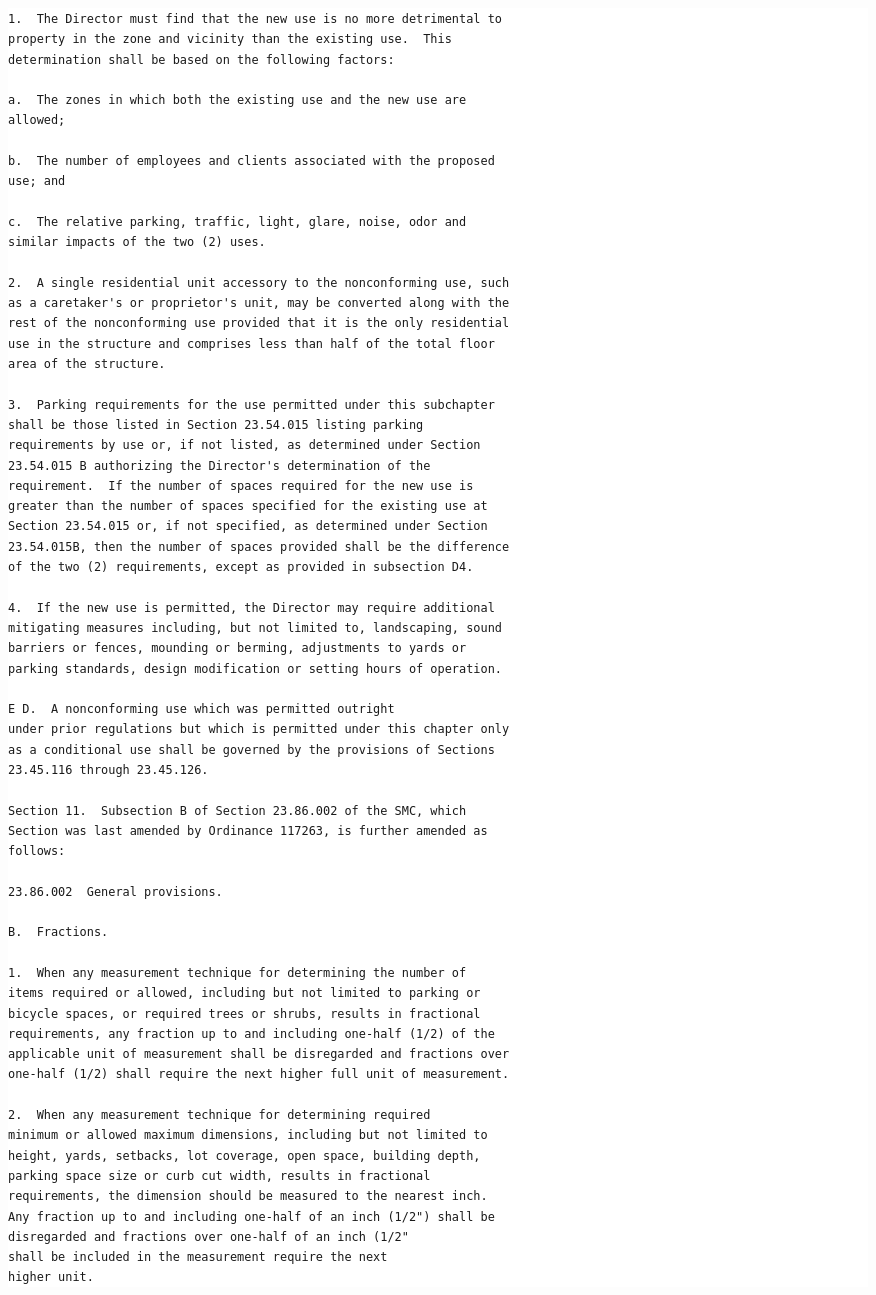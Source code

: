     1.  The Director must find that the new use is no more detrimental to  
    property in the zone and vicinity than the existing use.  This  
    determination shall be based on the following factors:  
  
    a.  The zones in which both the existing use and the new use are  
    allowed;  
  
    b.  The number of employees and clients associated with the proposed  
    use; and  
  
    c.  The relative parking, traffic, light, glare, noise, odor and  
    similar impacts of the two (2) uses.  
  
    2.  A single residential unit accessory to the nonconforming use, such  
    as a caretaker's or proprietor's unit, may be converted along with the  
    rest of the nonconforming use provided that it is the only residential  
    use in the structure and comprises less than half of the total floor  
    area of the structure.  
  
    3.  Parking requirements for the use permitted under this subchapter  
    shall be those listed in Section 23.54.015 listing parking  
    requirements by use or, if not listed, as determined under Section  
    23.54.015 B authorizing the Director's determination of the  
    requirement.  If the number of spaces required for the new use is  
    greater than the number of spaces specified for the existing use at  
    Section 23.54.015 or, if not specified, as determined under Section  
    23.54.015B, then the number of spaces provided shall be the difference  
    of the two (2) requirements, except as provided in subsection D4.  
  
    4.  If the new use is permitted, the Director may require additional  
    mitigating measures including, but not limited to, landscaping, sound  
    barriers or fences, mounding or berming, adjustments to yards or  
    parking standards, design modification or setting hours of operation.  
  
    E D.  A nonconforming use which was permitted outright  
    under prior regulations but which is permitted under this chapter only  
    as a conditional use shall be governed by the provisions of Sections  
    23.45.116 through 23.45.126.  
  
    Section 11.  Subsection B of Section 23.86.002 of the SMC, which  
    Section was last amended by Ordinance 117263, is further amended as  
    follows:  
  
    23.86.002  General provisions.  
  
    B.  Fractions.  
  
    1.  When any measurement technique for determining the number of  
    items required or allowed, including but not limited to parking or  
    bicycle spaces, or required trees or shrubs, results in fractional  
    requirements, any fraction up to and including one-half (1/2) of the  
    applicable unit of measurement shall be disregarded and fractions over  
    one-half (1/2) shall require the next higher full unit of measurement.  
  
    2.  When any measurement technique for determining required  
    minimum or allowed maximum dimensions, including but not limited to  
    height, yards, setbacks, lot coverage, open space, building depth,  
    parking space size or curb cut width, results in fractional  
    requirements, the dimension should be measured to the nearest inch.  
    Any fraction up to and including one-half of an inch (1/2") shall be  
    disregarded and fractions over one-half of an inch (1/2"  
    shall be included in the measurement require the next  
    higher unit.  
  